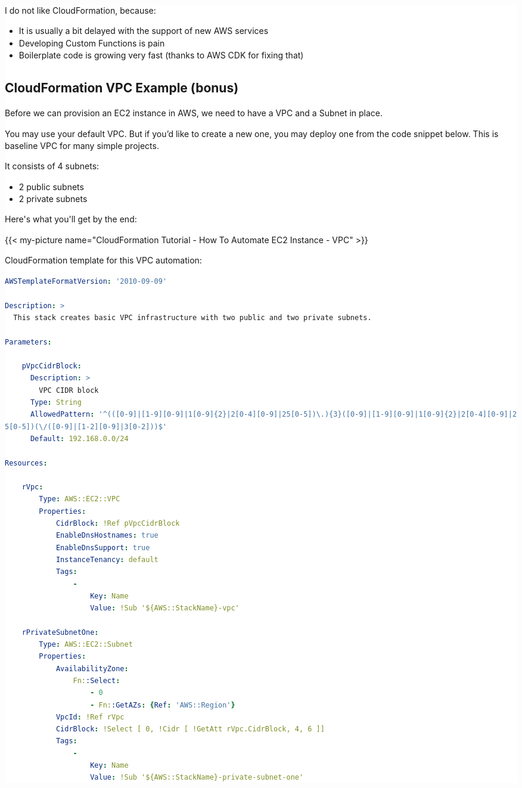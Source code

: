 I do not like CloudFormation, because:

* It is usually a bit delayed with the support of new AWS services
* Developing Custom Functions is pain
* Boilerplate code is growing very fast (thanks to AWS CDK for fixing that)

## CloudFormation VPC Example (bonus)

Before we can provision an EC2 instance in AWS, we need to have a VPC and a Subnet in place.

You may use your default VPC. But if you’d like to create a new one, you may deploy one from the code snippet below. This is baseline VPC for many simple projects.

It consists of 4 subnets:

* 2 public subnets
* 2 private subnets

Here's what you'll get by the end:

{{< my-picture name="CloudFormation Tutorial - How To Automate EC2 Instance - VPC" >}}

CloudFormation template for this VPC automation:

```yaml
AWSTemplateFormatVersion: '2010-09-09'

Description: >
  This stack creates basic VPC infrastructure with two public and two private subnets.

Parameters:

    pVpcCidrBlock:
      Description: >
        VPC CIDR block
      Type: String
      AllowedPattern: '^(([0-9]|[1-9][0-9]|1[0-9]{2}|2[0-4][0-9]|25[0-5])\.){3}([0-9]|[1-9][0-9]|1[0-9]{2}|2[0-4][0-9]|25[0-5])(\/([0-9]|[1-2][0-9]|3[0-2]))$'
      Default: 192.168.0.0/24

Resources:

    rVpc:
        Type: AWS::EC2::VPC
        Properties:
            CidrBlock: !Ref pVpcCidrBlock
            EnableDnsHostnames: true
            EnableDnsSupport: true
            InstanceTenancy: default
            Tags:
                -
                    Key: Name
                    Value: !Sub '${AWS::StackName}-vpc'

    rPrivateSubnetOne:
        Type: AWS::EC2::Subnet
        Properties:
            AvailabilityZone:
                Fn::Select:
                    - 0
                    - Fn::GetAZs: {Ref: 'AWS::Region'}
            VpcId: !Ref rVpc
            CidrBlock: !Select [ 0, !Cidr [ !GetAtt rVpc.CidrBlock, 4, 6 ]]
            Tags:
                -
                    Key: Name
                    Value: !Sub '${AWS::StackName}-private-subnet-one'
```